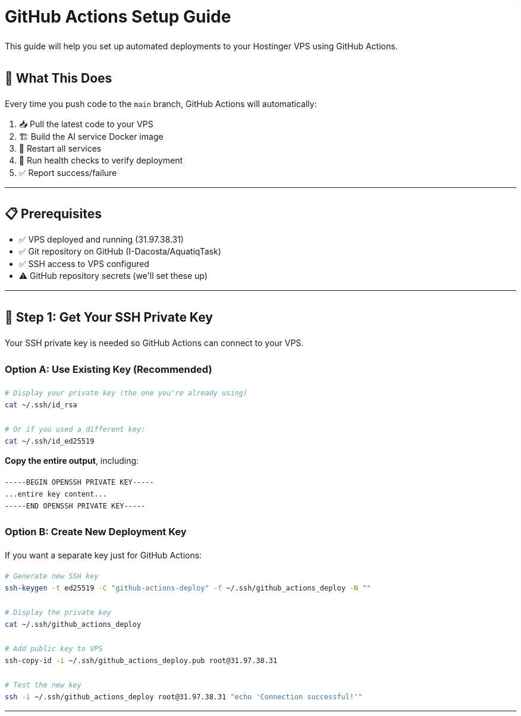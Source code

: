 # GitHub Actions Setup Guide

This guide will help you set up automated deployments to your Hostinger VPS using GitHub Actions.

## 🎯 What This Does

Every time you push code to the `main` branch, GitHub Actions will automatically:
1. 📥 Pull the latest code to your VPS
2. 🏗️  Build the AI service Docker image
3. 🔄 Restart all services
4. 🏥 Run health checks to verify deployment
5. ✅ Report success/failure

---

## 📋 Prerequisites

- ✅ VPS deployed and running (31.97.38.31)
- ✅ Git repository on GitHub (I-Dacosta/AquatiqTask)
- ✅ SSH access to VPS configured
- ⚠️  GitHub repository secrets (we'll set these up)

---

## 🔐 Step 1: Get Your SSH Private Key

Your SSH private key is needed so GitHub Actions can connect to your VPS.

### Option A: Use Existing Key (Recommended)

```bash
# Display your private key (the one you're already using)
cat ~/.ssh/id_rsa

# Or if you used a different key:
cat ~/.ssh/id_ed25519
```

**Copy the entire output**, including:
```
-----BEGIN OPENSSH PRIVATE KEY-----
...entire key content...
-----END OPENSSH PRIVATE KEY-----
```

### Option B: Create New Deployment Key

If you want a separate key just for GitHub Actions:

```bash
# Generate new SSH key
ssh-keygen -t ed25519 -C "github-actions-deploy" -f ~/.ssh/github_actions_deploy -N ""

# Display the private key
cat ~/.ssh/github_actions_deploy

# Add public key to VPS
ssh-copy-id -i ~/.ssh/github_actions_deploy.pub root@31.97.38.31

# Test the new key
ssh -i ~/.ssh/github_actions_deploy root@31.97.38.31 "echo 'Connection successful!'"
```

---